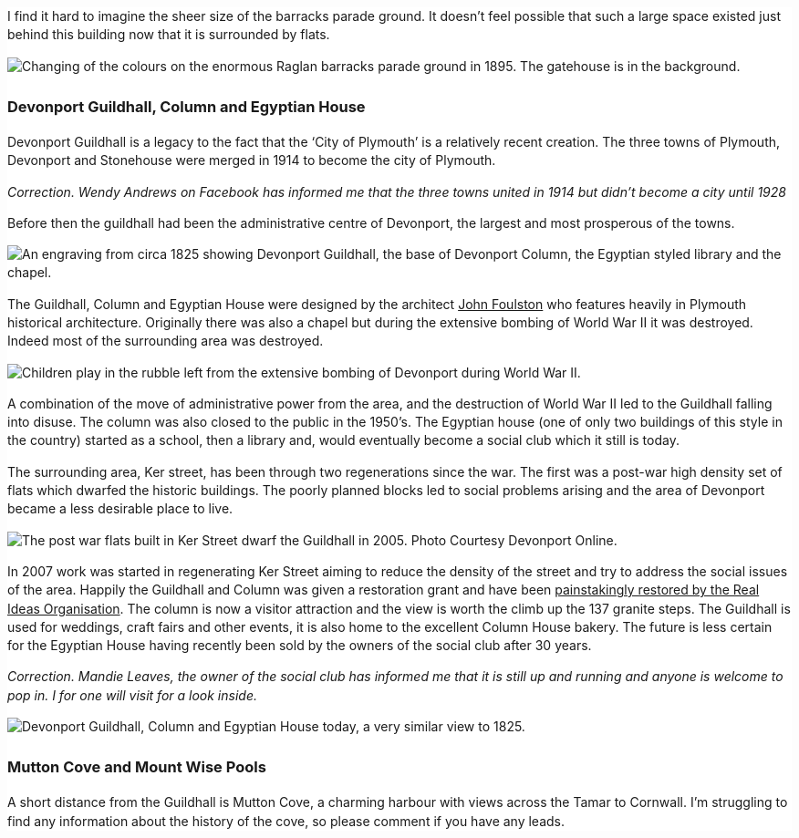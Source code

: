 I find it hard to imagine the sheer size of the barracks parade ground. It doesn’t feel possible that such a large space existed just behind this building now that it is surrounded by flats.

![](/images/changing-of-colours.jpg "Changing of the colours on the enormous Raglan barracks parade ground in 1895. The gatehouse is in the background.")

### Devonport Guildhall, Column and Egyptian House

Devonport Guildhall is a legacy to the fact that the ‘City of Plymouth’ is a relatively recent creation. The three towns of Plymouth, Devonport and Stonehouse were merged in 1914 to become the city of Plymouth.

_Correction. Wendy Andrews on Facebook has informed me that the three towns united in 1914 but didn’t become a city until 1928_

Before then the guildhall had been the administrative centre of Devonport, the largest and most prosperous of the towns.

![](/images/devonport.jpg "An engraving from circa 1825 showing Devonport Guildhall, the base of Devonport Column, the Egyptian styled library and the chapel.")

The Guildhall, Column and Egyptian House were designed by the architect [John Foulston](https://en.wikipedia.org/wiki/John_Foulston) who features heavily in Plymouth historical architecture. Originally there was also a chapel but during the extensive bombing of World War II it was destroyed. Indeed most of the surrounding area was destroyed.

![](/images/bombed_devonport.jpg "Children play in the rubble left from the extensive bombing of Devonport during World War II.")

A combination of the move of administrative power from the area, and the destruction of World War II led to the Guildhall falling into disuse. The column was also closed to the public in the 1950’s. The Egyptian house (one of only two buildings of this style in the country) started as a school, then a library and, would eventually become a social club which it still is today.

The surrounding area, Ker street, has been through two regenerations since the war. The first was a post-war high density set of flats which dwarfed the historic buildings. The poorly planned blocks led to social problems arising and the area of Devonport became a less desirable place to live.

![](/images/ker_st_flats.jpg "The post war flats built in Ker Street dwarf the Guildhall in 2005. Photo Courtesy Devonport Online.")

In 2007 work was started in regenerating Ker Street aiming to reduce the density of the street and try to address the social issues of the area. Happily the Guildhall and Column was given a restoration grant and have been [painstakingly restored by the Real Ideas Organisation](https://devonportguildhall.org/history/). The column is now a visitor attraction and the view is worth the climb up the 137 granite steps. The Guildhall is used for weddings, craft fairs and other events, it is also home to the excellent Column House bakery. The future is less certain for the Egyptian House having recently been sold by the owners of the social club after 30 years.

_Correction. Mandie Leaves, the owner of the social club has informed me that it is still up and running and anyone is welcome to pop in. I for one will visit for a look inside._

![](/images/devonport_guildhall.jpg "Devonport Guildhall, Column and Egyptian House today, a very similar view to 1825.")

### Mutton Cove and Mount Wise Pools

A short distance from the Guildhall is Mutton Cove, a charming harbour with views across the Tamar to Cornwall. I’m struggling to find any information about the history of the cove, so please comment if you have any leads.

